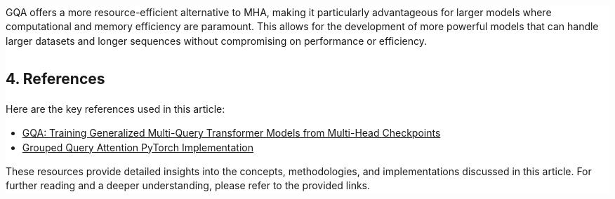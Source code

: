 GQA offers a more resource-efficient alternative to MHA, making it particularly advantageous for larger models where computational and memory efficiency are paramount. This allows for the development of more powerful models that can handle larger datasets and longer sequences without compromising on performance or efficiency.


## 4. References
Here are the key references used in this article:
- [GQA: Training Generalized Multi-Query Transformer Models from Multi-Head Checkpoints](https://arxiv.org/pdf/2305.13245)
- [Grouped Query Attention PyTorch Implementation](https://github.com/fkodom/grouped-query-attention-pytorch)

These resources provide detailed insights into the concepts, methodologies, and implementations discussed in this article. For further reading and a deeper understanding, please refer to the provided links.
